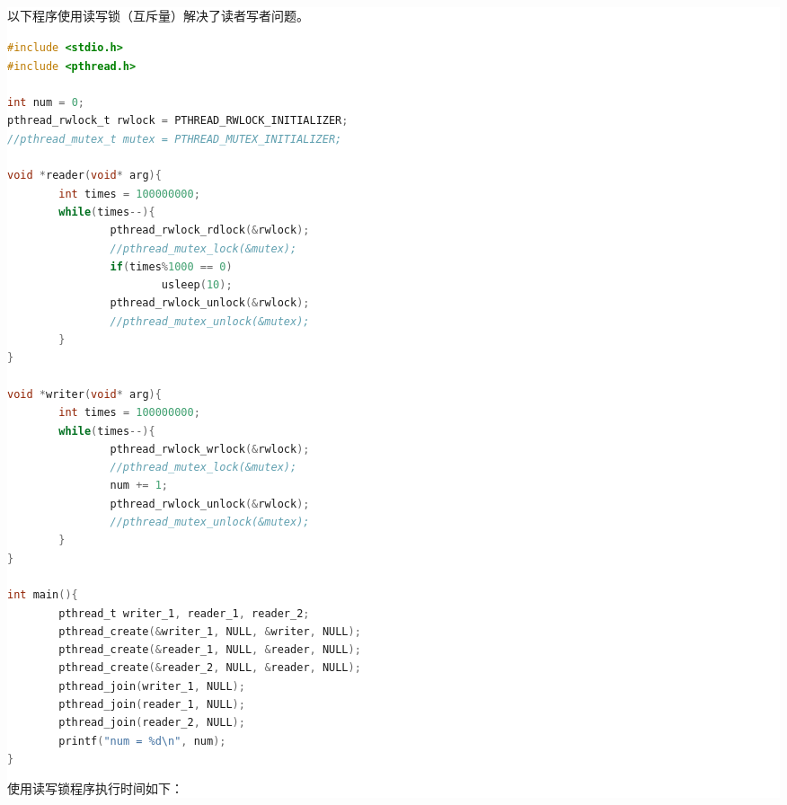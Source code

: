 以下程序使用读写锁（互斥量）解决了读者写者问题。

```c
#include <stdio.h>
#include <pthread.h>

int num = 0;
pthread_rwlock_t rwlock = PTHREAD_RWLOCK_INITIALIZER;
//pthread_mutex_t mutex = PTHREAD_MUTEX_INITIALIZER;

void *reader(void* arg){
        int times = 100000000;
        while(times--){
                pthread_rwlock_rdlock(&rwlock);
                //pthread_mutex_lock(&mutex);
                if(times%1000 == 0)
                        usleep(10);
                pthread_rwlock_unlock(&rwlock);
                //pthread_mutex_unlock(&mutex);
        }
}

void *writer(void* arg){
        int times = 100000000;
        while(times--){
                pthread_rwlock_wrlock(&rwlock);
                //pthread_mutex_lock(&mutex);
                num += 1;
                pthread_rwlock_unlock(&rwlock);
                //pthread_mutex_unlock(&mutex);
        }
}

int main(){
        pthread_t writer_1, reader_1, reader_2;
        pthread_create(&writer_1, NULL, &writer, NULL);
        pthread_create(&reader_1, NULL, &reader, NULL);
        pthread_create(&reader_2, NULL, &reader, NULL);
        pthread_join(writer_1, NULL);
        pthread_join(reader_1, NULL);
        pthread_join(reader_2, NULL);
        printf("num = %d\n", num);
}
```

使用读写锁程序执行时间如下：
